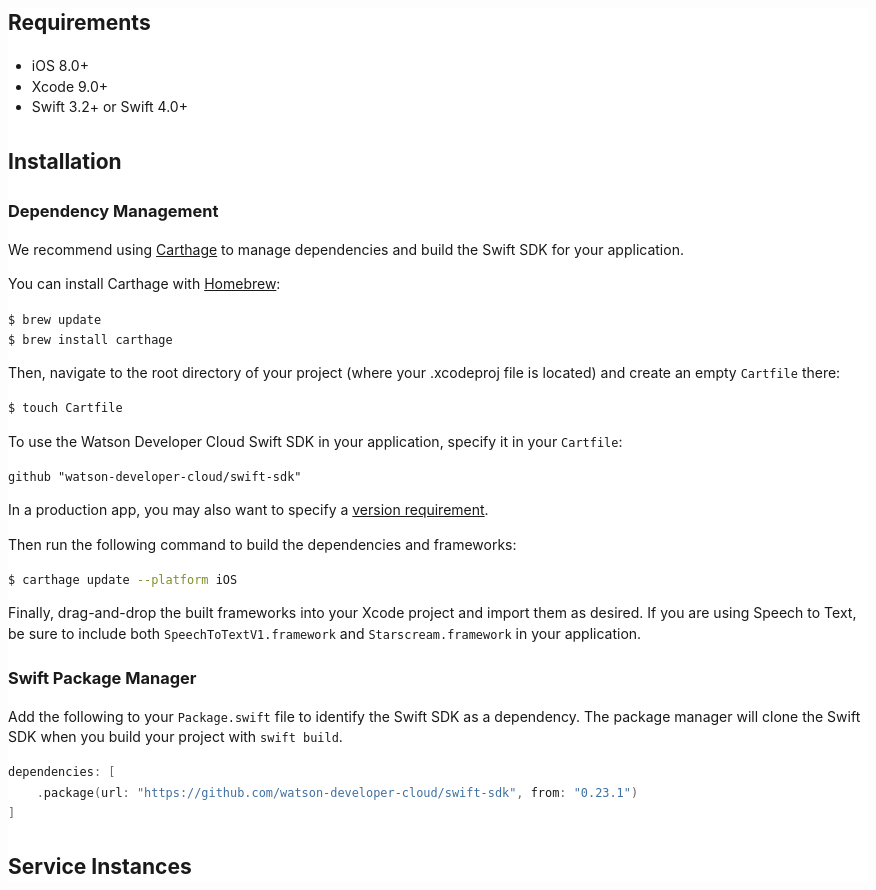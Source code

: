 ## Requirements

- iOS 8.0+
- Xcode 9.0+
- Swift 3.2+ or Swift 4.0+

## Installation

### Dependency Management

We recommend using [Carthage](https://github.com/Carthage/Carthage) to manage dependencies and build the Swift SDK for your application.

You can install Carthage with [Homebrew](http://brew.sh/):

```bash
$ brew update
$ brew install carthage
```

Then, navigate to the root directory of your project (where your .xcodeproj file is located) and create an empty `Cartfile` there:

```bash
$ touch Cartfile
```

To use the Watson Developer Cloud Swift SDK in your application, specify it in your `Cartfile`:

```
github "watson-developer-cloud/swift-sdk"
```

In a production app, you may also want to specify a [version requirement](https://github.com/Carthage/Carthage/blob/master/Documentation/Artifacts.md#version-requirement).

Then run the following command to build the dependencies and frameworks:

```bash
$ carthage update --platform iOS
```

Finally, drag-and-drop the built frameworks into your Xcode project and import them as desired. If you are using Speech to Text, be sure to include both `SpeechToTextV1.framework` and `Starscream.framework` in your application.

### Swift Package Manager

Add the following to your `Package.swift` file to identify the Swift SDK as a dependency. The package manager will clone the Swift SDK when you build your project with `swift build`.

```swift
dependencies: [
    .package(url: "https://github.com/watson-developer-cloud/swift-sdk", from: "0.23.1")
]
```

## Service Instances
